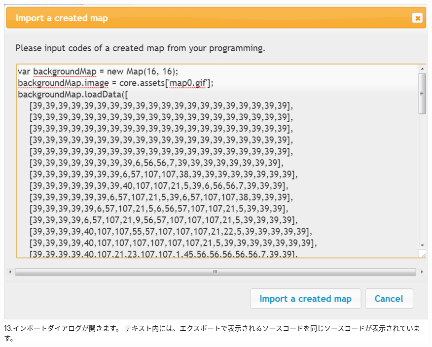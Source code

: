 ![enchantMapEditor13](/README/enchantMapEditor13.png)
13.インポートダイアログが開きます。 
テキスト内には、エクスポートで表示されるソースコードを同じソースコードが表示されています。 
